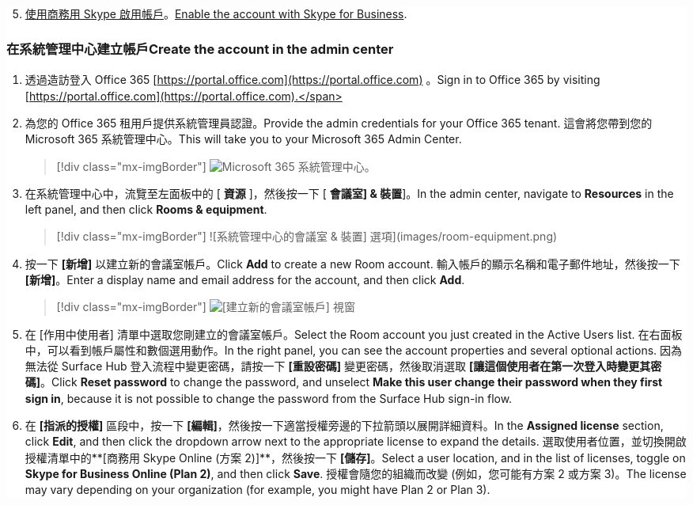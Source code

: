 5.  <span data-ttu-id="ecf9b-113">[使用商務用 Skype 啟用帳戶](#create-device-acct-o365-skype-for-business)。</span><span class="sxs-lookup"><span data-stu-id="ecf9b-113">[Enable the account with Skype for Business](#create-device-acct-o365-skype-for-business).</span></span>

### <a href="" id="create-device-acct-o365-admin-ctr"></a><span data-ttu-id="ecf9b-114">在系統管理中心建立帳戶</span><span class="sxs-lookup"><span data-stu-id="ecf9b-114">Create the account in the admin center</span></span>

1.  <span data-ttu-id="ecf9b-115">透過造訪登入 Office 365 [https://portal.office.com](https://portal.office.com) 。</span><span class="sxs-lookup"><span data-stu-id="ecf9b-115">Sign in to Office 365 by visiting [https://portal.office.com](https://portal.office.com).</span></span>

2.  <span data-ttu-id="ecf9b-116">為您的 Office 365 租用戶提供系統管理員認證。</span><span class="sxs-lookup"><span data-stu-id="ecf9b-116">Provide the admin credentials for your Office 365 tenant.</span></span> <span data-ttu-id="ecf9b-117">這會將您帶到您的 Microsoft 365 系統管理中心。</span><span class="sxs-lookup"><span data-stu-id="ecf9b-117">This will take you to your Microsoft 365 Admin Center.</span></span>

    > [!div class="mx-imgBorder"]
    > ![Microsoft 365 系統管理中心。](images/setupdeviceaccto365-02.png)

3. <span data-ttu-id="ecf9b-119">在系統管理中心中，流覽至左面板中的 [ **資源** ]，然後按一下 [ **會議室] & 裝置**]。</span><span class="sxs-lookup"><span data-stu-id="ecf9b-119">In the admin center, navigate to **Resources** in the left panel, and then click **Rooms & equipment**.</span></span>

    > [!div class="mx-imgBorder"]
    > ![系統管理中心的會議室 & 裝置] 選項](images/room-equipment.png)

4. <span data-ttu-id="ecf9b-121">按一下 **\[新增\]** 以建立新的會議室帳戶。</span><span class="sxs-lookup"><span data-stu-id="ecf9b-121">Click **Add** to create a new Room account.</span></span> <span data-ttu-id="ecf9b-122">輸入帳戶的顯示名稱和電子郵件地址，然後按一下 **\[新增\]**。</span><span class="sxs-lookup"><span data-stu-id="ecf9b-122">Enter a display name and email address for the account, and then click **Add**.</span></span>

    > [!div class="mx-imgBorder"]
    > ![[建立新的會議室帳戶] 視窗](images/room-add.png)

5. <span data-ttu-id="ecf9b-124">在 [作用中使用者] 清單中選取您剛建立的會議室帳戶。</span><span class="sxs-lookup"><span data-stu-id="ecf9b-124">Select the Room account you just created in the Active Users list.</span></span> <span data-ttu-id="ecf9b-125">在右面板中，可以看到帳戶屬性和數個選用動作。</span><span class="sxs-lookup"><span data-stu-id="ecf9b-125">In the right panel, you can see the account properties and several optional actions.</span></span> <span data-ttu-id="ecf9b-126">因為無法從 Surface Hub 登入流程中變更密碼，請按一下 **\[重設密碼\]** 變更密碼，然後取消選取 **\[讓這個使用者在第一次登入時變更其密碼\]**。</span><span class="sxs-lookup"><span data-stu-id="ecf9b-126">Click **Reset password** to change the password, and unselect **Make this user change their password when they first sign in**, because it is not possible to change the password from the Surface Hub sign-in flow.</span></span>

6. <span data-ttu-id="ecf9b-127">在 **\[指派的授權\]** 區段中，按一下 **\[編輯\]**，然後按一下適當授權旁邊的下拉箭頭以展開詳細資料。</span><span class="sxs-lookup"><span data-stu-id="ecf9b-127">In the **Assigned license** section, click **Edit**, and then click the dropdown arrow next to the appropriate license to expand the details.</span></span> <span data-ttu-id="ecf9b-128">選取使用者位置，並切換開啟授權清單中的**\[商務用 Skype Online (方案 2)\]**，然後按一下 **\[儲存\]**。</span><span class="sxs-lookup"><span data-stu-id="ecf9b-128">Select a user location, and in the list of licenses, toggle on **Skype for Business Online (Plan 2)**, and then click **Save**.</span></span> <span data-ttu-id="ecf9b-129">授權會隨您的組織而改變 (例如，您可能有方案 2 或方案 3)。</span><span class="sxs-lookup"><span data-stu-id="ecf9b-129">The license may vary depending on your organization (for example, you might have Plan 2 or Plan 3).</span></span>
